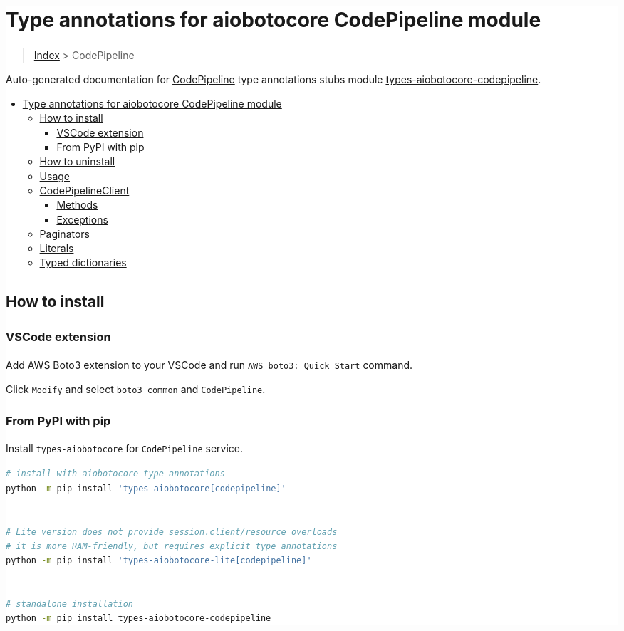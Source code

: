 <a id="type-annotations-for-aiobotocore-codepipeline-module"></a>

# Type annotations for aiobotocore CodePipeline module

> [Index](../README.md) > CodePipeline

Auto-generated documentation for
[CodePipeline](https://boto3.amazonaws.com/v1/documentation/api/latest/reference/services/codepipeline.html#CodePipeline)
type annotations stubs module
[types-aiobotocore-codepipeline](https://pypi.org/project/types-aiobotocore-codepipeline/).

- [Type annotations for aiobotocore CodePipeline module](#type-annotations-for-aiobotocore-codepipeline-module)
  - [How to install](#how-to-install)
    - [VSCode extension](#vscode-extension)
    - [From PyPI with pip](#from-pypi-with-pip)
  - [How to uninstall](#how-to-uninstall)
  - [Usage](#usage)
  - [CodePipelineClient](#codepipelineclient)
    - [Methods](#methods)
    - [Exceptions](#exceptions)
  - [Paginators](#paginators)
  - [Literals](#literals)
  - [Typed dictionaries](#typed-dictionaries)

<a id="how-to-install"></a>

## How to install

<a id="vscode-extension"></a>

### VSCode extension

Add
[AWS Boto3](https://marketplace.visualstudio.com/items?itemName=Boto3typed.boto3-ide)
extension to your VSCode and run `AWS boto3: Quick Start` command.

Click `Modify` and select `boto3 common` and `CodePipeline`.

<a id="from-pypi-with-pip"></a>

### From PyPI with pip

Install `types-aiobotocore` for `CodePipeline` service.

```bash
# install with aiobotocore type annotations
python -m pip install 'types-aiobotocore[codepipeline]'


# Lite version does not provide session.client/resource overloads
# it is more RAM-friendly, but requires explicit type annotations
python -m pip install 'types-aiobotocore-lite[codepipeline]'


# standalone installation
python -m pip install types-aiobotocore-codepipeline
```

